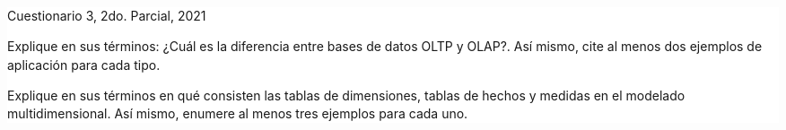 Cuestionario 3, 2do. Parcial, 2021

Explique en sus términos: ¿Cuál es la diferencia entre bases de datos OLTP y
OLAP?. Así mismo, cite al menos dos ejemplos de aplicación para cada tipo.

Explique en sus términos en qué consisten las tablas de dimensiones, tablas de
hechos y medidas en el modelado multidimensional. Así mismo, enumere al menos
tres ejemplos para cada uno.